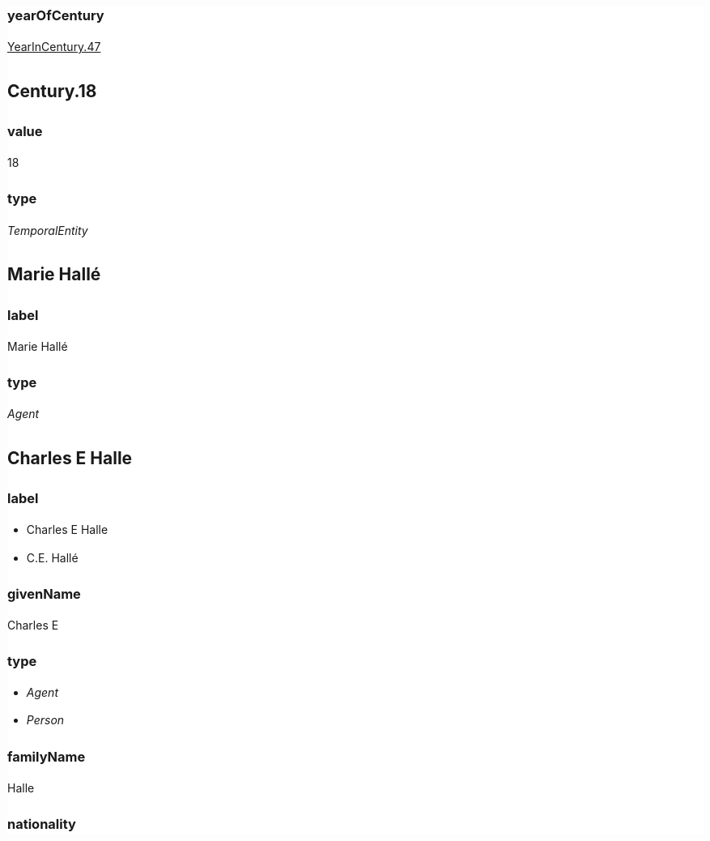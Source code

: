 ### yearOfCentury


[YearInCentury.47](#YearInCentury.47)

## Century.18

### value


18

### type


*TemporalEntity*

## Marie Hallé

### label


Marie Hallé

### type


*Agent*

## Charles E Halle

### label

 - Charles E Halle

 - C.E. Hallé

### givenName


Charles E

### type

 - *Agent*

 - *Person*

### familyName


Halle

### nationality
